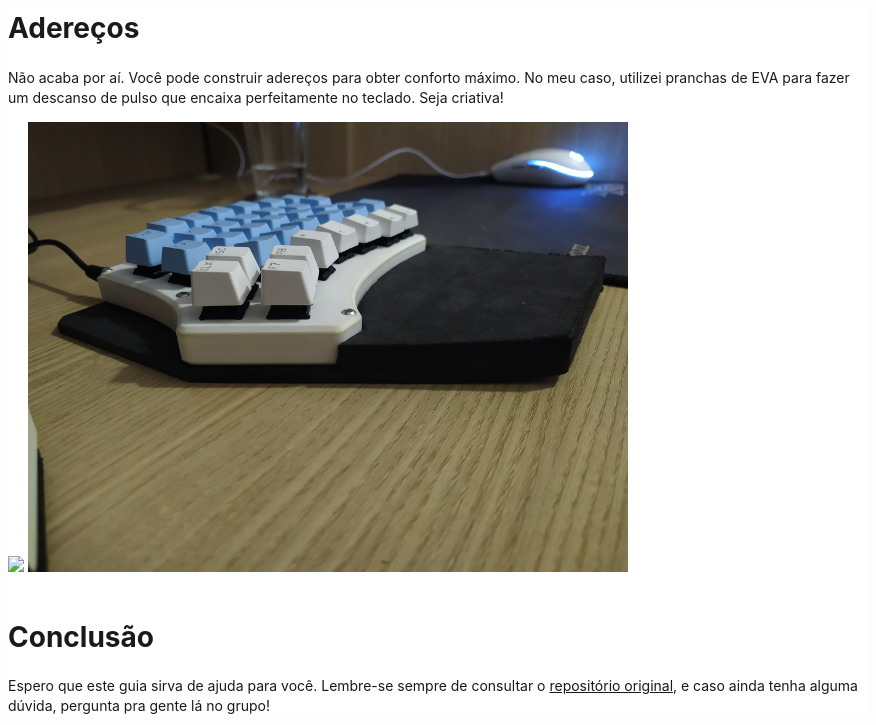 
# Adereços

Não acaba por aí. Você pode construir adereços para obter conforto máximo. No meu caso,
utilizei pranchas de EVA para fazer um descanso de pulso que encaixa perfeitamente no
teclado. Seja criativa!

<img src="11.pad.jpg" width="600px">

<img src="12.pad sideways.jpg" width="600px">


# Conclusão

Espero que este guia sirva de ajuda para você. Lembre-se sempre de consultar o
[repositório original](https://github.com/mattdibi/redox-keyboard/tree/master/redox), e caso ainda tenha alguma dúvida, pergunta pra gente lá no grupo!

